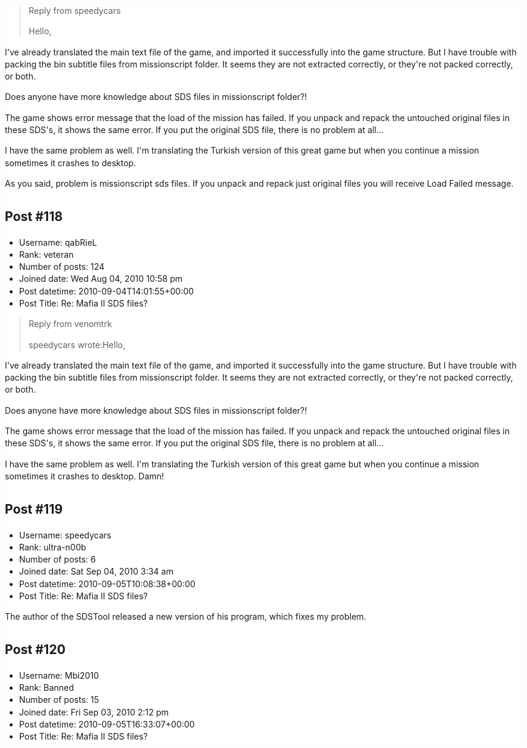 > Reply from speedycars
>
> Hello,

I've already translated the main text file of the game, and imported it successfully into the game structure. But I have trouble with packing the bin subtitle files from missionscript folder. It seems they are not extracted correctly, or they're not packed correctly, or both.

Does anyone have more knowledge about SDS files in missionscript folder?!

The game shows error message that the load of the mission has failed. If you unpack and repack the untouched original files in these SDS's, it shows the same error. If you put the original SDS file, there is no problem at all...

I have the same problem as well. I'm translating the Turkish version of this great game but when you continue a mission sometimes it crashes to desktop. 

As you said, problem is missionscript sds files. If you unpack and repack just original files you will receive Load Failed message.
## Post #118
- Username: qabRieL
- Rank: veteran
- Number of posts: 124
- Joined date: Wed Aug 04, 2010 10:58 pm
- Post datetime: 2010-09-04T14:01:55+00:00
- Post Title: Re: Mafia II SDS files?

> Reply from venomtrk
>
> speedycars wrote:Hello,

I've already translated the main text file of the game, and imported it successfully into the game structure. But I have trouble with packing the bin subtitle files from missionscript folder. It seems they are not extracted correctly, or they're not packed correctly, or both.

Does anyone have more knowledge about SDS files in missionscript folder?!

The game shows error message that the load of the mission has failed. If you unpack and repack the untouched original files in these SDS's, it shows the same error. If you put the original SDS file, there is no problem at all...

I have the same problem as well. I'm translating the Turkish version of this great game but when you continue a mission sometimes it crashes to desktop.
Damn!
## Post #119
- Username: speedycars
- Rank: ultra-n00b
- Number of posts: 6
- Joined date: Sat Sep 04, 2010 3:34 am
- Post datetime: 2010-09-05T10:08:38+00:00
- Post Title: Re: Mafia II SDS files?

The author of the SDSTool released a new version of his program, which fixes my problem.
## Post #120
- Username: Mbi2010
- Rank: Banned
- Number of posts: 15
- Joined date: Fri Sep 03, 2010 2:12 pm
- Post datetime: 2010-09-05T16:33:07+00:00
- Post Title: Re: Mafia II SDS files?
